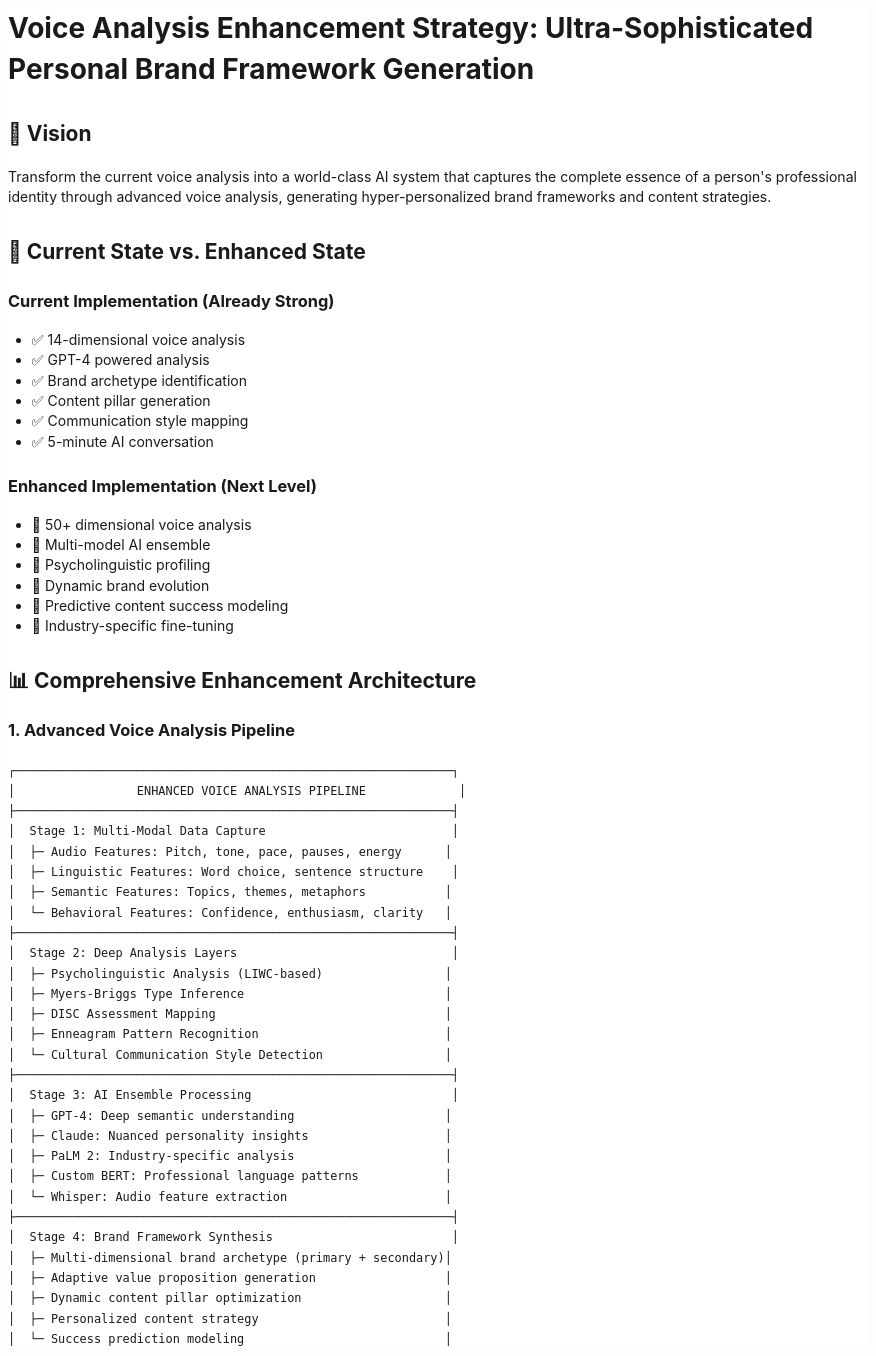 # Voice Analysis Enhancement Strategy: Ultra-Sophisticated Personal Brand Framework Generation

## 🎯 Vision
Transform the current voice analysis into a world-class AI system that captures the complete essence of a person's professional identity through advanced voice analysis, generating hyper-personalized brand frameworks and content strategies.

## 🧠 Current State vs. Enhanced State

### Current Implementation (Already Strong)
- ✅ 14-dimensional voice analysis
- ✅ GPT-4 powered analysis
- ✅ Brand archetype identification
- ✅ Content pillar generation
- ✅ Communication style mapping
- ✅ 5-minute AI conversation

### Enhanced Implementation (Next Level)
- 🚀 50+ dimensional voice analysis
- 🚀 Multi-model AI ensemble
- 🚀 Psycholinguistic profiling
- 🚀 Dynamic brand evolution
- 🚀 Predictive content success modeling
- 🚀 Industry-specific fine-tuning

## 📊 Comprehensive Enhancement Architecture

### 1. Advanced Voice Analysis Pipeline

```
┌─────────────────────────────────────────────────────────────┐
│                 ENHANCED VOICE ANALYSIS PIPELINE             │
├─────────────────────────────────────────────────────────────┤
│  Stage 1: Multi-Modal Data Capture                          │
│  ├─ Audio Features: Pitch, tone, pace, pauses, energy      │
│  ├─ Linguistic Features: Word choice, sentence structure    │
│  ├─ Semantic Features: Topics, themes, metaphors           │
│  └─ Behavioral Features: Confidence, enthusiasm, clarity   │
├─────────────────────────────────────────────────────────────┤
│  Stage 2: Deep Analysis Layers                              │
│  ├─ Psycholinguistic Analysis (LIWC-based)                 │
│  ├─ Myers-Briggs Type Inference                            │
│  ├─ DISC Assessment Mapping                                │
│  ├─ Enneagram Pattern Recognition                          │
│  └─ Cultural Communication Style Detection                 │
├─────────────────────────────────────────────────────────────┤
│  Stage 3: AI Ensemble Processing                            │
│  ├─ GPT-4: Deep semantic understanding                     │
│  ├─ Claude: Nuanced personality insights                   │
│  ├─ PaLM 2: Industry-specific analysis                     │
│  ├─ Custom BERT: Professional language patterns            │
│  └─ Whisper: Audio feature extraction                      │
├─────────────────────────────────────────────────────────────┤
│  Stage 4: Brand Framework Synthesis                         │
│  ├─ Multi-dimensional brand archetype (primary + secondary)│
│  ├─ Adaptive value proposition generation                  │
│  ├─ Dynamic content pillar optimization                    │
│  ├─ Personalized content strategy                          │
│  └─ Success prediction modeling                            │
```